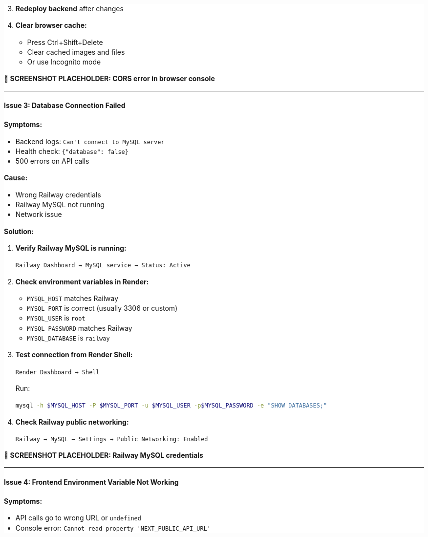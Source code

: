 3. **Redeploy backend** after changes

4. **Clear browser cache:**
   - Press Ctrl+Shift+Delete
   - Clear cached images and files
   - Or use Incognito mode

**📸 SCREENSHOT PLACEHOLDER: CORS error in browser console**

---

#### Issue 3: Database Connection Failed

**Symptoms:**
- Backend logs: `Can't connect to MySQL server`
- Health check: `{"database": false}`
- 500 errors on API calls

**Cause:**
- Wrong Railway credentials
- Railway MySQL not running
- Network issue

**Solution:**

1. **Verify Railway MySQL is running:**
   ```
   Railway Dashboard → MySQL service → Status: Active
   ```

2. **Check environment variables in Render:**
   - `MYSQL_HOST` matches Railway
   - `MYSQL_PORT` is correct (usually 3306 or custom)
   - `MYSQL_USER` is `root`
   - `MYSQL_PASSWORD` matches Railway
   - `MYSQL_DATABASE` is `railway`

3. **Test connection from Render Shell:**
   ```
   Render Dashboard → Shell
   ```
   Run:
   ```bash
   mysql -h $MYSQL_HOST -P $MYSQL_PORT -u $MYSQL_USER -p$MYSQL_PASSWORD -e "SHOW DATABASES;"
   ```

4. **Check Railway public networking:**
   ```
   Railway → MySQL → Settings → Public Networking: Enabled
   ```

**📸 SCREENSHOT PLACEHOLDER: Railway MySQL credentials**

---

#### Issue 4: Frontend Environment Variable Not Working

**Symptoms:**
- API calls go to wrong URL or `undefined`
- Console error: `Cannot read property 'NEXT_PUBLIC_API_URL'`
